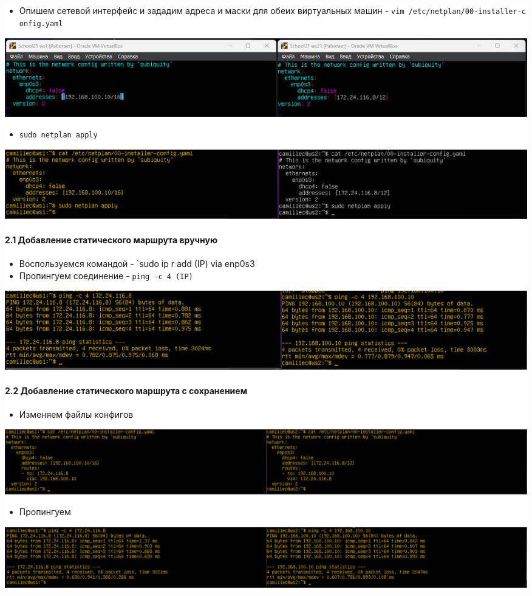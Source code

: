- Опишем сетевой интерфейс и зададим адреса и маски для обеих виртуальных машин - `vim /etc/netplan/00-installer-config.yaml`

![Part 2-2.](images/part2-2.jpg)

- `sudo netplan apply`

![Part 2-3.](images/part2-3.jpg)

#### 2.1 Добавление статического маршрута вручную

- Воспользуемся командой - `sudo ip r add (IP) via enp0s3
- Пропингуем соединение - `ping -c 4 (IP)`

![Part 2-4.](images/part2-4.jpg)

#### 2.2 Добавление статического маршрута с сохранением

- Изменяем файлы конфигов

![Part 2-5.](images/part2-5.jpg)

- Пропингуем

![Part 2-6.](images/part2-6.jpg)
